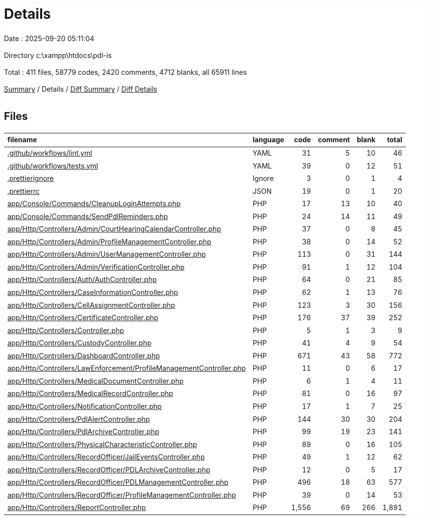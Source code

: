 # Details

Date : 2025-09-20 05:11:04

Directory c:\\xampp\\htdocs\\pdl-is

Total : 411 files,  58779 codes, 2420 comments, 4712 blanks, all 65911 lines

[Summary](results.md) / Details / [Diff Summary](diff.md) / [Diff Details](diff-details.md)

## Files
| filename | language | code | comment | blank | total |
| :--- | :--- | ---: | ---: | ---: | ---: |
| [.github/workflows/lint.yml](/.github/workflows/lint.yml) | YAML | 31 | 5 | 10 | 46 |
| [.github/workflows/tests.yml](/.github/workflows/tests.yml) | YAML | 39 | 0 | 12 | 51 |
| [.prettierignore](/.prettierignore) | Ignore | 3 | 0 | 1 | 4 |
| [.prettierrc](/.prettierrc) | JSON | 19 | 0 | 1 | 20 |
| [app/Console/Commands/CleanupLoginAttempts.php](/app/Console/Commands/CleanupLoginAttempts.php) | PHP | 17 | 13 | 10 | 40 |
| [app/Console/Commands/SendPdlReminders.php](/app/Console/Commands/SendPdlReminders.php) | PHP | 24 | 14 | 11 | 49 |
| [app/Http/Controllers/Admin/CourtHearingCalendarController.php](/app/Http/Controllers/Admin/CourtHearingCalendarController.php) | PHP | 37 | 0 | 8 | 45 |
| [app/Http/Controllers/Admin/ProfileManagementController.php](/app/Http/Controllers/Admin/ProfileManagementController.php) | PHP | 38 | 0 | 14 | 52 |
| [app/Http/Controllers/Admin/UserManagementController.php](/app/Http/Controllers/Admin/UserManagementController.php) | PHP | 113 | 0 | 31 | 144 |
| [app/Http/Controllers/Admin/VerificationController.php](/app/Http/Controllers/Admin/VerificationController.php) | PHP | 91 | 1 | 12 | 104 |
| [app/Http/Controllers/Auth/AuthController.php](/app/Http/Controllers/Auth/AuthController.php) | PHP | 64 | 0 | 21 | 85 |
| [app/Http/Controllers/CaseInformationController.php](/app/Http/Controllers/CaseInformationController.php) | PHP | 62 | 1 | 13 | 76 |
| [app/Http/Controllers/CellAssignmentController.php](/app/Http/Controllers/CellAssignmentController.php) | PHP | 123 | 3 | 30 | 156 |
| [app/Http/Controllers/CertificateController.php](/app/Http/Controllers/CertificateController.php) | PHP | 176 | 37 | 39 | 252 |
| [app/Http/Controllers/Controller.php](/app/Http/Controllers/Controller.php) | PHP | 5 | 1 | 3 | 9 |
| [app/Http/Controllers/CustodyController.php](/app/Http/Controllers/CustodyController.php) | PHP | 41 | 4 | 9 | 54 |
| [app/Http/Controllers/DashboardController.php](/app/Http/Controllers/DashboardController.php) | PHP | 671 | 43 | 58 | 772 |
| [app/Http/Controllers/LawEnforcement/ProfileManagementController.php](/app/Http/Controllers/LawEnforcement/ProfileManagementController.php) | PHP | 11 | 0 | 6 | 17 |
| [app/Http/Controllers/MedicalDocumentController.php](/app/Http/Controllers/MedicalDocumentController.php) | PHP | 6 | 1 | 4 | 11 |
| [app/Http/Controllers/MedicalRecordController.php](/app/Http/Controllers/MedicalRecordController.php) | PHP | 81 | 0 | 16 | 97 |
| [app/Http/Controllers/NotificationController.php](/app/Http/Controllers/NotificationController.php) | PHP | 17 | 1 | 7 | 25 |
| [app/Http/Controllers/PdlAlertController.php](/app/Http/Controllers/PdlAlertController.php) | PHP | 144 | 30 | 30 | 204 |
| [app/Http/Controllers/PdlArchiveController.php](/app/Http/Controllers/PdlArchiveController.php) | PHP | 99 | 19 | 23 | 141 |
| [app/Http/Controllers/PhysicalCharacteristicController.php](/app/Http/Controllers/PhysicalCharacteristicController.php) | PHP | 89 | 0 | 16 | 105 |
| [app/Http/Controllers/RecordOfficer/JailEventsController.php](/app/Http/Controllers/RecordOfficer/JailEventsController.php) | PHP | 49 | 1 | 12 | 62 |
| [app/Http/Controllers/RecordOfficer/PDLArchiveController.php](/app/Http/Controllers/RecordOfficer/PDLArchiveController.php) | PHP | 12 | 0 | 5 | 17 |
| [app/Http/Controllers/RecordOfficer/PDLManagementController.php](/app/Http/Controllers/RecordOfficer/PDLManagementController.php) | PHP | 496 | 18 | 63 | 577 |
| [app/Http/Controllers/RecordOfficer/ProfileManagementController.php](/app/Http/Controllers/RecordOfficer/ProfileManagementController.php) | PHP | 39 | 0 | 14 | 53 |
| [app/Http/Controllers/ReportController.php](/app/Http/Controllers/ReportController.php) | PHP | 1,556 | 69 | 266 | 1,891 |